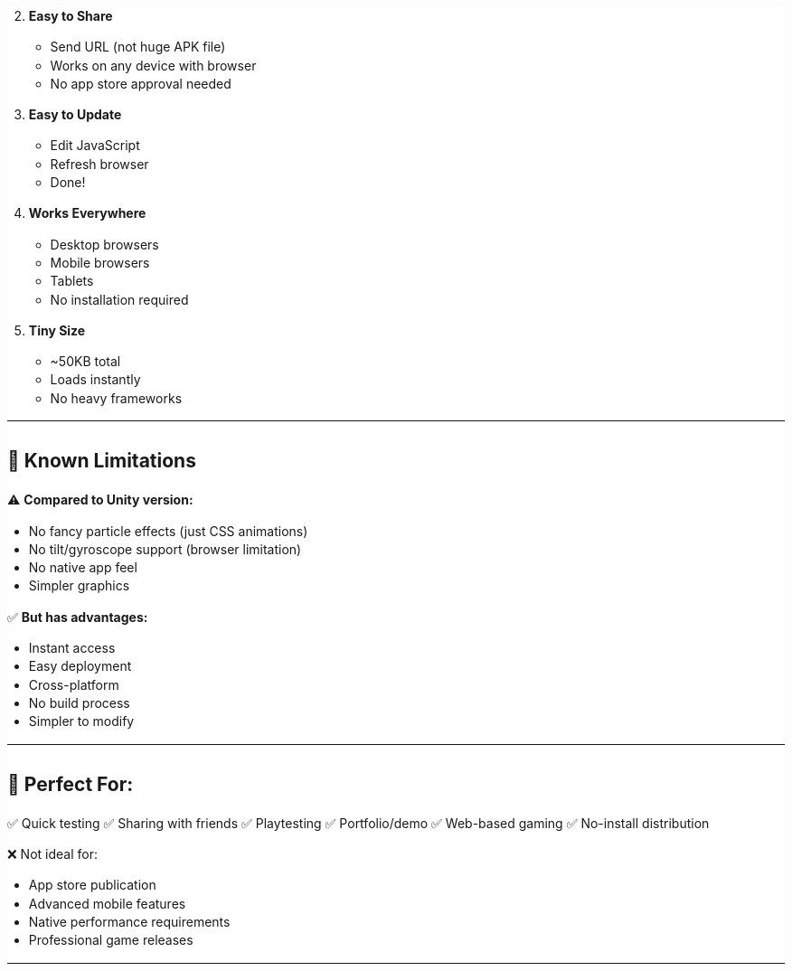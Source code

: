 2. **Easy to Share**
   - Send URL (not huge APK file)
   - Works on any device with browser
   - No app store approval needed

3. **Easy to Update**
   - Edit JavaScript
   - Refresh browser
   - Done!

4. **Works Everywhere**
   - Desktop browsers
   - Mobile browsers
   - Tablets
   - No installation required

5. **Tiny Size**
   - ~50KB total
   - Loads instantly
   - No heavy frameworks

---

## 🐛 Known Limitations

⚠️ **Compared to Unity version:**
- No fancy particle effects (just CSS animations)
- No tilt/gyroscope support (browser limitation)
- No native app feel
- Simpler graphics

✅ **But has advantages:**
- Instant access
- Easy deployment
- Cross-platform
- No build process
- Simpler to modify

---

## 🎯 Perfect For:

✅ Quick testing
✅ Sharing with friends
✅ Playtesting
✅ Portfolio/demo
✅ Web-based gaming
✅ No-install distribution

❌ Not ideal for:
- App store publication
- Advanced mobile features
- Native performance requirements
- Professional game releases

---